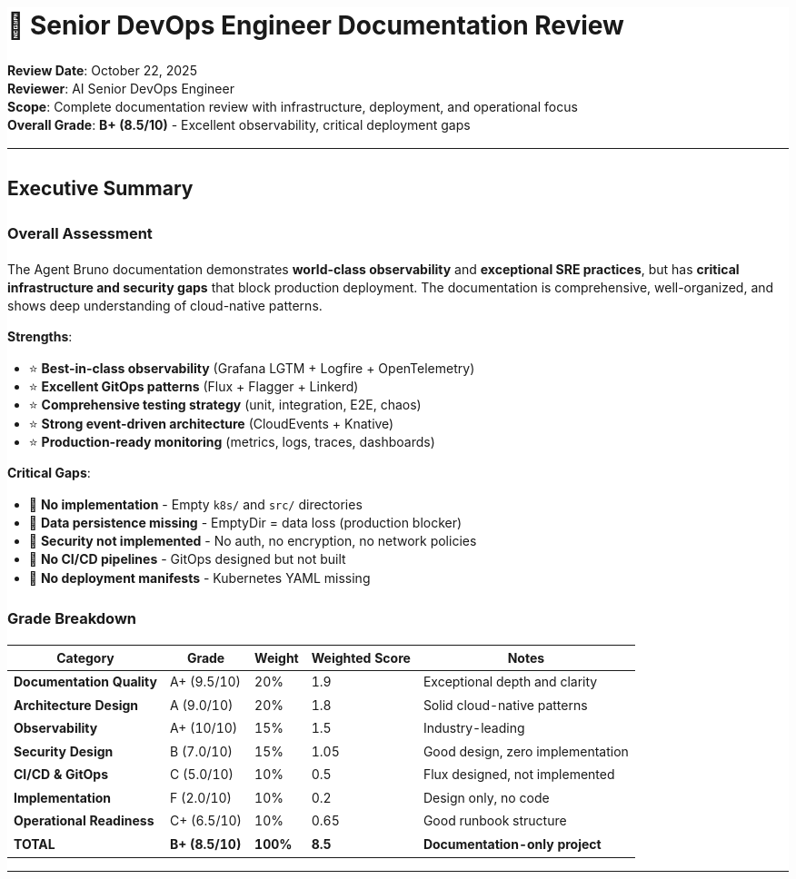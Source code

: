 # 🚀 Senior DevOps Engineer Documentation Review

**Review Date**: October 22, 2025  
**Reviewer**: AI Senior DevOps Engineer  
**Scope**: Complete documentation review with infrastructure, deployment, and operational focus  
**Overall Grade**: **B+ (8.5/10)** - Excellent observability, critical deployment gaps

---

## Executive Summary

### Overall Assessment

The Agent Bruno documentation demonstrates **world-class observability** and **exceptional SRE practices**, but has **critical infrastructure and security gaps** that block production deployment. The documentation is comprehensive, well-organized, and shows deep understanding of cloud-native patterns.

**Strengths**:
- ⭐ **Best-in-class observability** (Grafana LGTM + Logfire + OpenTelemetry)
- ⭐ **Excellent GitOps patterns** (Flux + Flagger + Linkerd)
- ⭐ **Comprehensive testing strategy** (unit, integration, E2E, chaos)
- ⭐ **Strong event-driven architecture** (CloudEvents + Knative)
- ⭐ **Production-ready monitoring** (metrics, logs, traces, dashboards)

**Critical Gaps**:
- 🔴 **No implementation** - Empty `k8s/` and `src/` directories
- 🔴 **Data persistence missing** - EmptyDir = data loss (production blocker)
- 🔴 **Security not implemented** - No auth, no encryption, no network policies
- 🔴 **No CI/CD pipelines** - GitOps designed but not built
- 🔴 **No deployment manifests** - Kubernetes YAML missing

### Grade Breakdown

| Category | Grade | Weight | Weighted Score | Notes |
|----------|-------|--------|----------------|-------|
| **Documentation Quality** | A+ (9.5/10) | 20% | 1.9 | Exceptional depth and clarity |
| **Architecture Design** | A (9.0/10) | 20% | 1.8 | Solid cloud-native patterns |
| **Observability** | A+ (10/10) | 15% | 1.5 | Industry-leading |
| **Security Design** | B (7.0/10) | 15% | 1.05 | Good design, zero implementation |
| **CI/CD & GitOps** | C (5.0/10) | 10% | 0.5 | Flux designed, not implemented |
| **Implementation** | F (2.0/10) | 10% | 0.2 | Design only, no code |
| **Operational Readiness** | C+ (6.5/10) | 10% | 0.65 | Good runbook structure |
| ****TOTAL**** | **B+ (8.5/10)** | **100%** | **8.5** | **Documentation-only project** |

---
